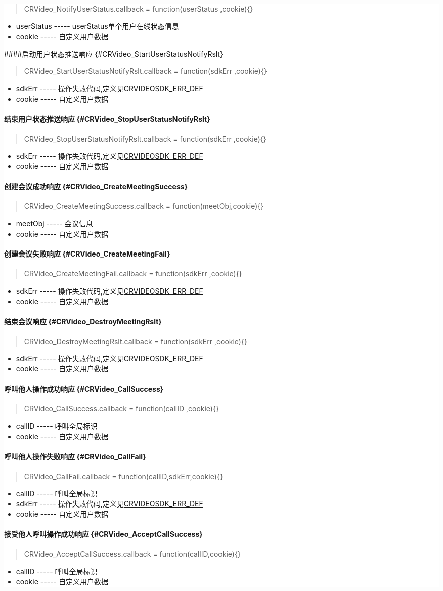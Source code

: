 >CRVideo_NotifyUserStatus.callback = function(userStatus ,cookie){}

- userStatus ----- userStatus单个用户在线状态信息
- cookie ----- 自定义用户数据

####启动用户状态推送响应 {#CRVideo_StartUserStatusNotifyRslt}

>CRVideo_StartUserStatusNotifyRslt.callback = function(sdkErr ,cookie){}

- sdkErr ----- 操作失败代码,定义见[CRVIDEOSDK_ERR_DEF](Constant.md#CRVIDEOSDK_ERR_DEF)
- cookie ----- 自定义用户数据

#### 结束用户状态推送响应 {#CRVideo_StopUserStatusNotifyRslt}

>CRVideo_StopUserStatusNotifyRslt.callback = function(sdkErr ,cookie){}

- sdkErr ----- 操作失败代码,定义见[CRVIDEOSDK_ERR_DEF](Constant.md#CRVIDEOSDK_ERR_DEF)
- cookie ----- 自定义用户数据

#### 创建会议成功响应 {#CRVideo_CreateMeetingSuccess}

>CRVideo_CreateMeetingSuccess.callback = function(meetObj,cookie){}

- meetObj ----- 会议信息
- cookie ----- 自定义用户数据

#### 创建会议失败响应 {#CRVideo_CreateMeetingFail}

>CRVideo_CreateMeetingFail.callback = function(sdkErr ,cookie){}

- sdkErr ----- 操作失败代码,定义见[CRVIDEOSDK_ERR_DEF](Constant.md#CRVIDEOSDK_ERR_DEF)
- cookie ----- 自定义用户数据

#### 结束会议响应 {#CRVideo_DestroyMeetingRslt}

>CRVideo_DestroyMeetingRslt.callback = function(sdkErr ,cookie){}

- sdkErr ----- 操作失败代码,定义见[CRVIDEOSDK_ERR_DEF](Constant.md#CRVIDEOSDK_ERR_DEF)
- cookie ----- 自定义用户数据

#### 呼叫他人操作成功响应 {#CRVideo_CallSuccess}

>CRVideo_CallSuccess.callback = function(callID ,cookie){}

- callID ----- 呼叫全局标识
- cookie ----- 自定义用户数据

#### 呼叫他人操作失败响应 {#CRVideo_CallFail}

>CRVideo_CallFail.callback = function(callID,sdkErr,cookie){}

- callID ----- 呼叫全局标识
- sdkErr ----- 操作失败代码,定义见[CRVIDEOSDK_ERR_DEF](Constant.md#CRVIDEOSDK_ERR_DEF)
- cookie ----- 自定义用户数据

#### 接受他人呼叫操作成功响应 {#CRVideo_AcceptCallSuccess}

>CRVideo_AcceptCallSuccess.callback = function(callID,cookie){}

- callID ----- 呼叫全局标识
- cookie ----- 自定义用户数据
